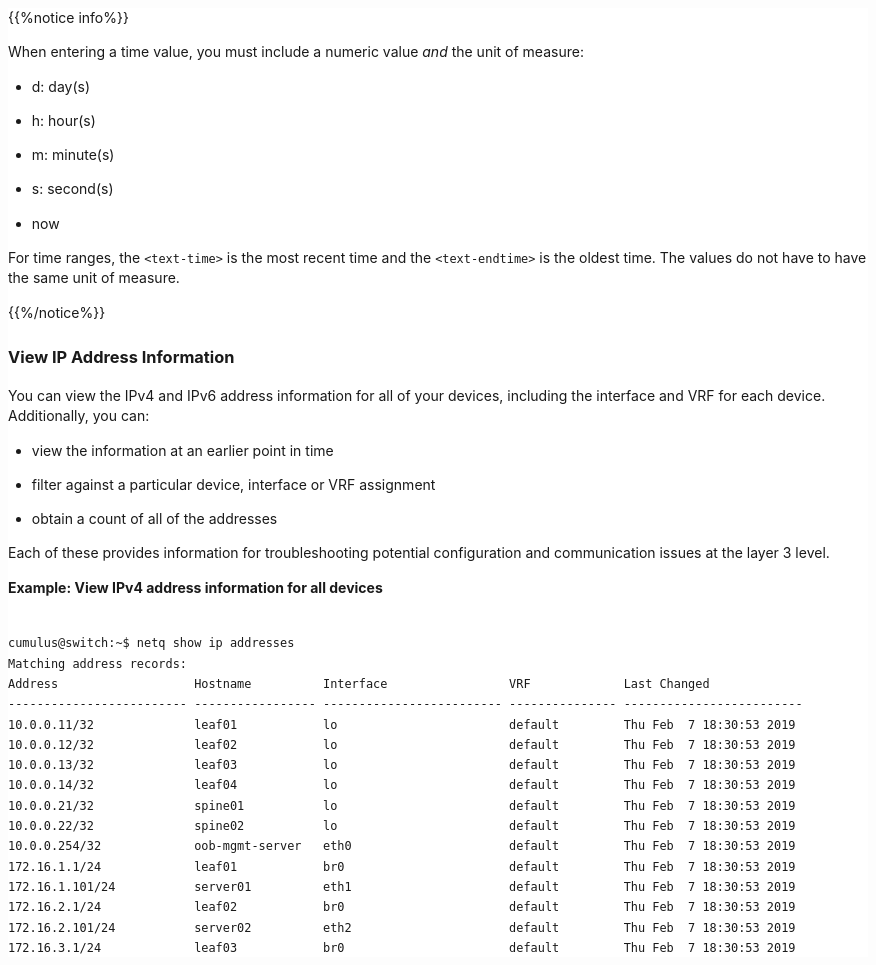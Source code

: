 {{%notice info%}}

When entering a time value, you must include a numeric value *and* the
unit of measure:

  - d: day(s)

  - h: hour(s)

  - m: minute(s)

  - s: second(s)

  - now

For time ranges, the `<text-time>` is the most recent time and the
`<text-endtime>` is the oldest time. The values do not have to have the
same unit of measure.

{{%/notice%}}

### View IP Address Information

You can view the IPv4 and IPv6 address information for all of your
devices, including the interface and VRF for each device. Additionally,
you can:

  - view the information at an earlier point in time

  - filter against a particular device, interface or VRF assignment

  - obtain a count of all of the addresses

Each of these provides information for troubleshooting potential
configuration and communication issues at the layer 3 level.

**Example: View IPv4 address information for all devices**

``` 
                   
cumulus@switch:~$ netq show ip addresses
Matching address records:
Address                   Hostname          Interface                 VRF             Last Changed
------------------------- ----------------- ------------------------- --------------- -------------------------
10.0.0.11/32              leaf01            lo                        default         Thu Feb  7 18:30:53 2019
10.0.0.12/32              leaf02            lo                        default         Thu Feb  7 18:30:53 2019
10.0.0.13/32              leaf03            lo                        default         Thu Feb  7 18:30:53 2019
10.0.0.14/32              leaf04            lo                        default         Thu Feb  7 18:30:53 2019
10.0.0.21/32              spine01           lo                        default         Thu Feb  7 18:30:53 2019
10.0.0.22/32              spine02           lo                        default         Thu Feb  7 18:30:53 2019
10.0.0.254/32             oob-mgmt-server   eth0                      default         Thu Feb  7 18:30:53 2019
172.16.1.1/24             leaf01            br0                       default         Thu Feb  7 18:30:53 2019
172.16.1.101/24           server01          eth1                      default         Thu Feb  7 18:30:53 2019
172.16.2.1/24             leaf02            br0                       default         Thu Feb  7 18:30:53 2019
172.16.2.101/24           server02          eth2                      default         Thu Feb  7 18:30:53 2019
172.16.3.1/24             leaf03            br0                       default         Thu Feb  7 18:30:53 2019
```